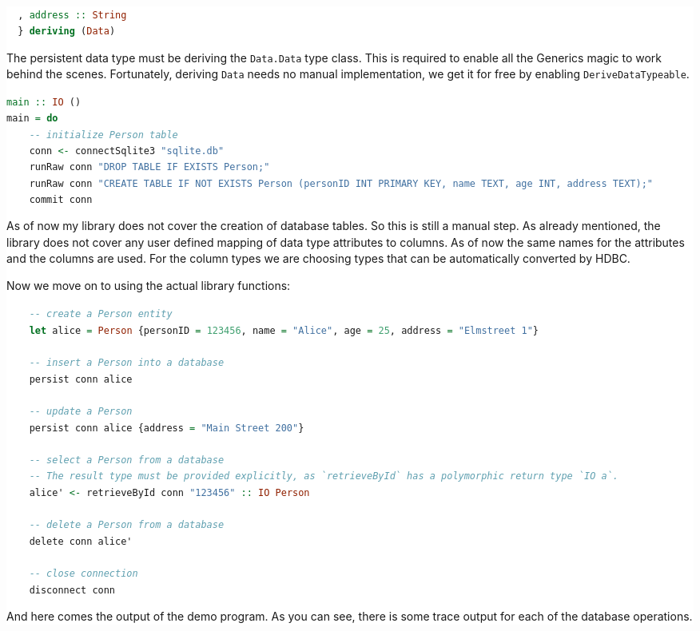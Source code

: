 ```haskell
  , address :: String
  } deriving (Data)
```

The persistent data type must be deriving the `Data.Data` type class. This is required
to enable all the Generics magic to work behind the scenes. 
Fortunately, deriving `Data` needs no manual implementation, we get it for free by enabling `DeriveDataTypeable`.

```haskell
main :: IO ()
main = do
    -- initialize Person table
    conn <- connectSqlite3 "sqlite.db"
    runRaw conn "DROP TABLE IF EXISTS Person;"
    runRaw conn "CREATE TABLE IF NOT EXISTS Person (personID INT PRIMARY KEY, name TEXT, age INT, address TEXT);"
    commit conn
```

As of now my library does not cover the creation of database tables. So this is still a manual step.
As already mentioned, the library does not cover any user defined mapping of data type attributes to columns.
As of now the same names for the attributes and the columns are used.
For the column types we are choosing types that can be automatically converted by HDBC. 

Now we move on to using the actual library functions:

```haskell
    -- create a Person entity
    let alice = Person {personID = 123456, name = "Alice", age = 25, address = "Elmstreet 1"}

    -- insert a Person into a database
    persist conn alice

    -- update a Person
    persist conn alice {address = "Main Street 200"}  
    
    -- select a Person from a database
    -- The result type must be provided explicitly, as `retrieveById` has a polymorphic return type `IO a`.
    alice' <- retrieveById conn "123456" :: IO Person

    -- delete a Person from a database
    delete conn alice'
    
    -- close connection
    disconnect conn
```

And here comes the output of the demo program. As you can see, there is some trace output for each of the database operations.

